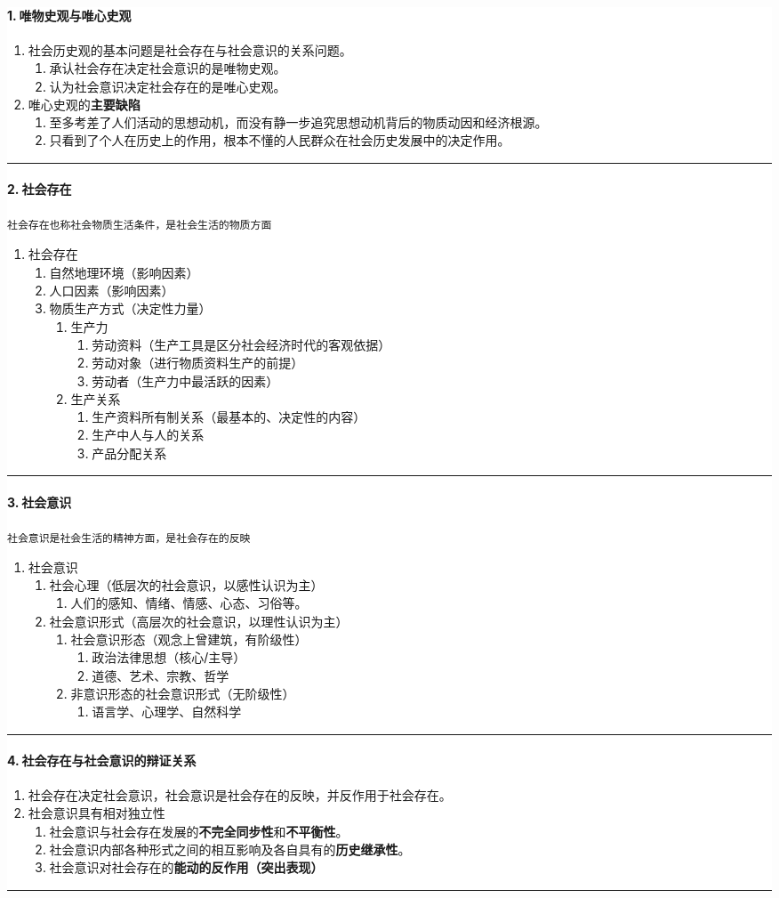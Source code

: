 #### 1. 唯物史观与唯心史观

1. 社会历史观的基本问题是社会存在与社会意识的关系问题。
   1. 承认社会存在决定社会意识的是唯物史观。
   2. 认为社会意识决定社会存在的是唯心史观。
2. 唯心史观的**主要缺陷**
   1. 至多考差了人们活动的思想动机，而没有静一步追究思想动机背后的物质动因和经济根源。
   2. 只看到了个人在历史上的作用，根本不懂的人民群众在社会历史发展中的决定作用。

<hr>

#### 2. 社会存在

`社会存在也称社会物质生活条件，是社会生活的物质方面`

1. 社会存在
   1. 自然地理环境（影响因素）
   2. 人口因素（影响因素）
   3. 物质生产方式（决定性力量）
      1. 生产力
         1. 劳动资料（生产工具是区分社会经济时代的客观依据）
         2. 劳动对象（进行物质资料生产的前提）
         3. 劳动者（生产力中最活跃的因素）
      2. 生产关系
         1. 生产资料所有制关系（最基本的、决定性的内容）
         2. 生产中人与人的关系
         3. 产品分配关系

<hr>

#### 3. 社会意识

`社会意识是社会生活的精神方面，是社会存在的反映`

1. 社会意识
   1. 社会心理（低层次的社会意识，以感性认识为主）
      1. 人们的感知、情绪、情感、心态、习俗等。
   2. 社会意识形式（高层次的社会意识，以理性认识为主）
      1. 社会意识形态（观念上曾建筑，有阶级性）
         1. 政治法律思想（核心/主导）
         2. 道德、艺术、宗教、哲学
      2. 非意识形态的社会意识形式（无阶级性）
         1. 语言学、心理学、自然科学

<hr>

#### 4. 社会存在与社会意识的辩证关系

1. 社会存在决定社会意识，社会意识是社会存在的反映，并反作用于社会存在。
2. 社会意识具有相对独立性
   1. 社会意识与社会存在发展的**不完全同步性**和**不平衡性**。
   2. 社会意识内部各种形式之间的相互影响及各自具有的**历史继承性**。
   3. 社会意识对社会存在的**能动的反作用（突出表现）**

<hr>

